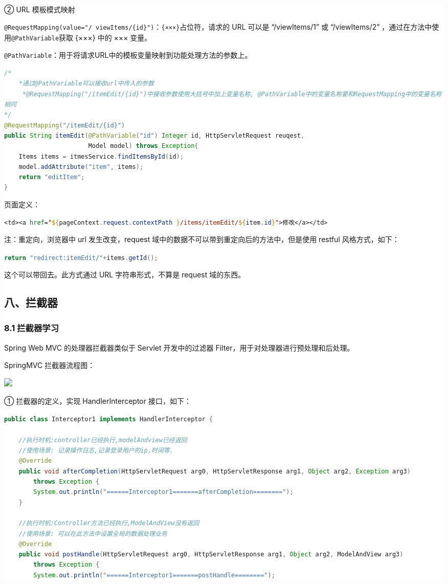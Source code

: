 ② URL 模板模式映射

`@RequestMapping(value="/ viewItems/{id}")`：`{×××}`占位符，请求的 URL 可以是 “/viewItems/1” 或 “/viewItems/2” ，通过在方法中使用`@PathVariable`获取 {×××} 中的 ××× 变量。

`@PathVariable`：用于将请求URL中的模板变量映射到功能处理方法的参数上。

``` java
/*
	*通过@PathVariable可以接收url中传入的参数
	 *@RequestMapping("/itemEdit/{id}")中接收参数使用大括号中加上变量名称, @PathVariable中的变量名称要和RequestMapping中的变量名称相同
*/
@RequestMapping("/itemEdit/{id}")
public String itemEdit(@PathVariable("id") Integer id, HttpServletRequest reuqest, 
                       Model model) throws Exception{
    Items items = itmesService.findItemsById(id);
    model.addAttribute("item", items);
    return "editItem";
}
```

页面定义：

``` jsp
<td><a href="${pageContext.request.contextPath }/items/itemEdit/${item.id}">修改</a></td>
```

注：重定向，浏览器中 url 发生改变，request 域中的数据不可以带到重定向后的方法中，但是使用 restful 风格方式，如下：

``` java
return "redirect:itemEdit/"+items.getId();
```

这个可以带回去。此方式通过 URL 字符串形式，不算是 request 域的东西。



## 八、拦截器

### 8.1 拦截器学习

Spring Web MVC 的处理器拦截器类似于 Servlet 开发中的过滤器 Filter，用于对处理器进行预处理和后处理。

SpringMVC 拦截器流程图：

![](https://img-1256179949.cos.ap-shanghai.myqcloud.com/18-8-27-11224191.jpg)

① 拦截器的定义，实现 HandlerInterceptor 接口，如下：

``` java
public class Interceptor1 implements HandlerInterceptor {

    //执行时机:controller已经执行,modelAndview已经返回
    //使用场景: 记录操作日志,记录登录用户的ip,时间等.
    @Override
    public void afterCompletion(HttpServletRequest arg0, HttpServletResponse arg1, Object arg2, Exception arg3)
        throws Exception {
        System.out.println("======Interceptor1=======afterCompletion========");
    }

    //执行时机:Controller方法已经执行,ModelAndView没有返回
    //使用场景: 可以在此方法中设置全局的数据处理业务
    @Override
    public void postHandle(HttpServletRequest arg0, HttpServletResponse arg1, Object arg2, ModelAndView arg3)
        throws Exception {
        System.out.println("======Interceptor1=======postHandle========");

```